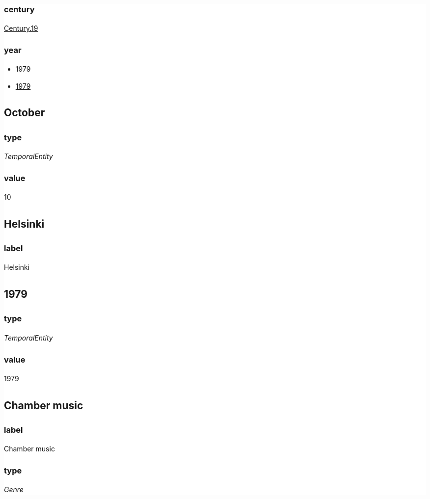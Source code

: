 ### century


[Century.19](#Century.19)

### year

 - 1979

 - [1979](#1979)

## October

### type


*TemporalEntity*

### value


10

## Helsinki

### label


Helsinki

## 1979

### type


*TemporalEntity*

### value


1979

## Chamber music

### label


Chamber music

### type


*Genre*
